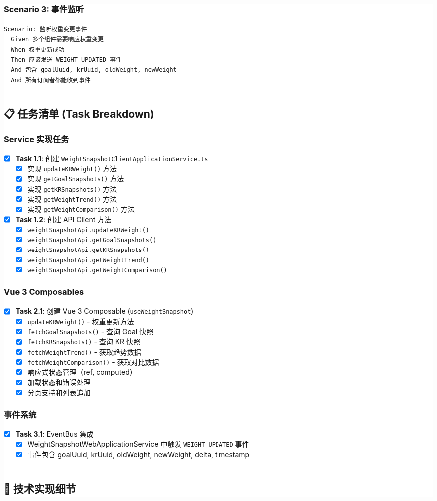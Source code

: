 ### Scenario 3: 事件监听

```gherkin
Scenario: 监听权重变更事件
  Given 多个组件需要响应权重变更
  When 权重更新成功
  Then 应该发送 WEIGHT_UPDATED 事件
  And 包含 goalUuid, krUuid, oldWeight, newWeight
  And 所有订阅者都能收到事件
```

---

## 📋 任务清单 (Task Breakdown)

### Service 实现任务

- [x] **Task 1.1**: 创建 `WeightSnapshotClientApplicationService.ts`
  - [x] 实现 `updateKRWeight()` 方法
  - [x] 实现 `getGoalSnapshots()` 方法
  - [x] 实现 `getKRSnapshots()` 方法
  - [x] 实现 `getWeightTrend()` 方法
  - [x] 实现 `getWeightComparison()` 方法

- [x] **Task 1.2**: 创建 API Client 方法
  - [x] `weightSnapshotApi.updateKRWeight()`
  - [x] `weightSnapshotApi.getGoalSnapshots()`
  - [x] `weightSnapshotApi.getKRSnapshots()`
  - [x] `weightSnapshotApi.getWeightTrend()`
  - [x] `weightSnapshotApi.getWeightComparison()`

### Vue 3 Composables

- [x] **Task 2.1**: 创建 Vue 3 Composable (`useWeightSnapshot`)
  - [x] `updateKRWeight()` - 权重更新方法
  - [x] `fetchGoalSnapshots()` - 查询 Goal 快照
  - [x] `fetchKRSnapshots()` - 查询 KR 快照
  - [x] `fetchWeightTrend()` - 获取趋势数据
  - [x] `fetchWeightComparison()` - 获取对比数据
  - [x] 响应式状态管理（ref, computed）
  - [x] 加载状态和错误处理
  - [x] 分页支持和列表追加

### 事件系统

- [x] **Task 3.1**: EventBus 集成
  - [x] WeightSnapshotWebApplicationService 中触发 `WEIGHT_UPDATED` 事件
  - [x] 事件包含 goalUuid, krUuid, oldWeight, newWeight, delta, timestamp

---

## 🔧 技术实现细节
